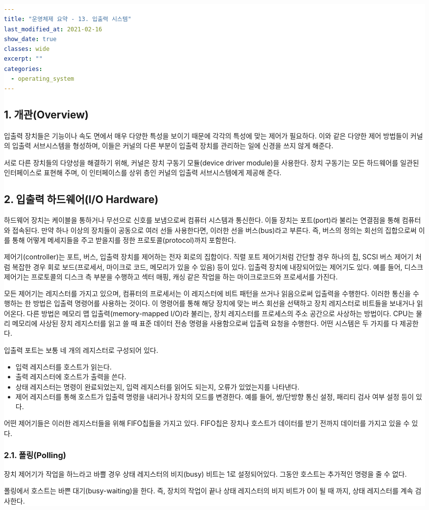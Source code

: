 ```yaml
---
title: "운영체제 요약 - 13. 입출력 시스템"
last_modified_at: 2021-02-16
show_date: true
classes: wide
excerpt: ""
categories:
  - operating_system
---
```


## 1. 개관(Overview)
입출력 장치들은 기능이나 속도 면에서 매우 다양한 특성을 보이기 때문에 각각의 특성에 맞는 제어가 필요하다. 
이와 같은 다양한 제어 방법들이 커널의 입출력 서브시스템을 형성하며, 이들은 커널의 다른 부분이 입출력 장치를 관리하는 일에 신경을 쓰지 않게 해준다. 

서로 다른 장치들의 다양성을 해결하기 위해, 커널은 장치 구동기 모듈(device driver module)을 사용한다. 
장치 구동기는 모든 하드웨어를 일관된 인터페이스로 표현해 주며, 이 인터페이스를 상위 층인 커널의 입출력 서브시스템에게 제공해 준다. 

## 2. 입출력 하드웨어(I/O Hardware)
하드웨어 장치는 케이블을 통하거나 무선으로 신호를 보냄으로써 컴퓨터 시스템과 통신한다. 
이들 장치는 포트(port)라 불리는 연결점을 통해 컴퓨터와 접속된다. 
만약 하나 이상의 장치들이 공동으로 여러 선들 사용한다면, 이러한 선을 버스(bus)라고 부른다. 
즉, 버스의 정의는 회선의 집합으로써 이를 통해 어떻게 메세지들을 주고 받을지를 정한 프로토콜(protocol)까지 포함한다. 

제어기(controller)는 포트, 버스, 입출력 장치를 제어하는 전자 회로의 집합이다. 
직렬 포트 제어기처럼 간단할 경우 하나의 칩, SCSI 버스 제어기 처럼 복잡한 경우 회로 보드(프로세서, 마이크로 코드, 메모리가 있을 수 있음) 등이 있다. 
입출력 장치에 내장되어있는 제어기도 있다. 
예를 들어, 디스크 제어기는 프로토콜의 디스크 측 부분을 수행하고 섹터 매핑, 캐싱 같은 작업을 하는 마이크로코드와 프로세서를 가진다. 

모든 제어기는 레지스터를 가지고 있으며, 컴퓨터의 프로세서는 이 레지스터에 비트 패턴을 쓰거나 읽음으로써 입출력을 수행한다. 
이러한 통신을 수행하는 한 방법은 입출력 명령어를 사용하는 것이다. 
이 명령어를 통해 해당 장치에 맞는 버스 회선을 선택하고 장치 레지스터로 비트들을 보내거나 읽어온다. 
다른 방법은 메모리 맵 입출력(memory-mapped I/O)라 불리는, 장치 레지스터를 프로세스의 주소 공간으로 사상하는 방법이다. 
CPU는 물리 메모리에 사상된 장치 레지스터를 읽고 쓸 때 표준 데이터 전송 명령을 사용함으로써 입출력 요청을 수행한다. 
어떤 시스템은 두 가지를 다 제공한다. 

입출력 포트는 보통 네 개의 레지스터로 구성되어 있다. 
* 입력 레지스터를 호스트가 읽는다. 
* 출력 레지스터에 호스트가 출력을 쓴다.
* 상태 레지스터는 명령이 완료되었는지, 입력 레지스터를 읽어도 되는지, 오류가 있었는지를 나타낸다. 
* 제어 레지스터를 통해 호스트가 입출력 명령을 내리거나 장치의 모드를 변경한다. 
예를 들어, 쌍/단방향 통신 설정, 패리티 검사 여부 설정 등이 있다. 

어떤 제어기들은 이러한 레지스터들을 위해 FIFO칩들을 가지고 있다. 
FIFO칩은 장치나 호스트가 데이터를 받기 전까지 데이터를 가지고 있을 수 있다. 

### 2.1. 폴링(Polling)
장치 제어기가 작업을 하느라고 바쁠 경우 상태 레지스터의 비지(busy) 비트는 1로 설정되어있다. 
그동안 호스트는 추가적인 명령을 줄 수 없다. 

폴링에서 호스트는 바쁜 대기(busy-waiting)을 한다. 
즉, 장치의 작업이 끝나 상태 레지스터의 비지 비트가 0이 될 때 까지, 상태 레지스터를 계속 검사한다. 

